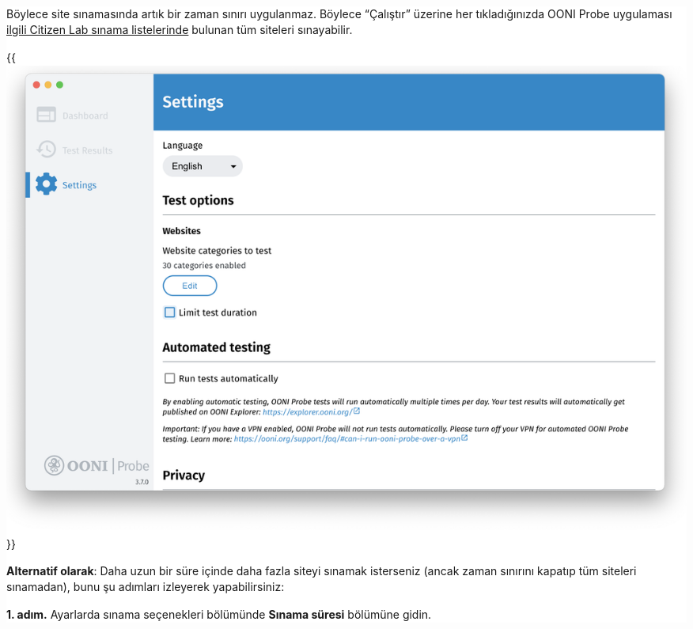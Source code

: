 Böylece site sınamasında artık bir zaman sınırı uygulanmaz. Böylece “Çalıştır” üzerine her tıkladığınızda OONI Probe uygulaması [ilgili Citizen Lab sınama listelerinde](https://ooni.org/support/faq/#which-websites-will-i-test-for-censorship-with-ooni-probe) bulunan tüm siteleri sınayabilir.

{{<img src="images/limit-test-duration-disabled.png" title="Test duration disabled" alt="Test duration disabled">}}

**Alternatif olarak**: Daha uzun bir süre içinde daha fazla siteyi sınamak isterseniz (ancak zaman sınırını kapatıp tüm siteleri sınamadan), bunu şu adımları izleyerek yapabilirsiniz:

**1. adım.** Ayarlarda sınama seçenekleri bölümünde **Sınama süresi** bölümüne gidin.
